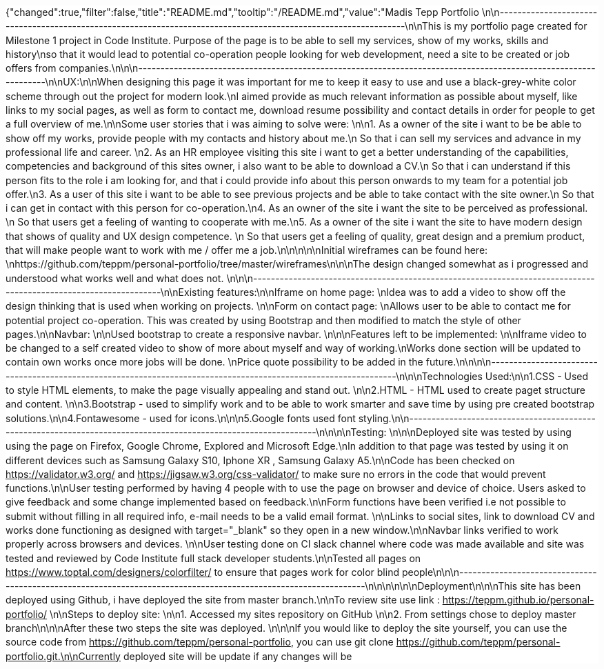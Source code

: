 {"changed":true,"filter":false,"title":"README.md","tooltip":"/README.md","value":"Madis Tepp Portfolio \n\n----------------------------------------------------------------------------------------------------------------\n\nThis is my portfolio page created for Milestone 1 project in Code Institute. Purpose of the page is to be able to sell my services, show of my works, skills and history\nso that it would lead to potential co-operation people looking for web development, need a site to be created or job offers from companies.\n\n\n----------------------------------------------------------------------------------------------------------------\n\nUX:\n\nWhen designing this page it was important for me to keep it easy to use and use a black-grey-white color scheme through out the project for modern look.\nI aimed provide as much relevant information as possible about myself, like links to my social pages, as well as form to contact me, download resume possibility and contact details in order for people to get a full overview of me.\n\nSome user stories that i was aiming to solve were: \n\n1. As a owner of the site i want to be be able to show off my works, provide people with my contacts and history about me.\n   So that i can sell my services and advance in my professional life and career. \n2. As an HR employee visiting this site i want to get a better understanding of the capabilities, competencies and background of this sites owner, i also want to be able to download a CV.\n   So that i can understand if this person fits to the role i am looking for, and that i could provide info about this person onwards to my team for a potential job offer.\n3. As a user of this site i want to be able to see previous projects and be able to take contact with the site owner.\n   So that i can get in contact with this person for co-operation.\n4. As an owner of the site i want the site to be perceived as professional. \n   So that users get a feeling of wanting to cooperate with me.\n5. As a owner of the site i want the site to have modern design that shows of quality and UX design competence. \n   So that users get a feeling of quality, great design and a premium product, that will make people want to work with me / offer me a job.\n\n\n\n\nInitial wireframes can be found here: \nhttps://github.com/teppm/personal-portfolio/tree/master/wireframes\n\n\nThe design changed somewhat as i progressed and understood what works well and what does not. \n\n\n----------------------------------------------------------------------------------------------------------------\n\nExisting features:\n\nIframe on home page: \nIdea was to add a video to show off the design thinking that is used when working on projects. \n\nForm on contact page: \nAllows user to be able to contact me for potential project co-operation. This was created by using Bootstrap and then modified to match the style of other pages.\n\nNavbar: \n\nUsed bootstrap to create a responsive navbar. \n\n\nFeatures left to be implemented: \n\nIframe video to be changed to a self created video to show of more about myself and way of working.\nWorks done section will be updated to contain own works once more jobs will be done. \nPrice quote possibility to be added in the future.\n\n\n\n----------------------------------------------------------------------------------------------------------------\n\n\nTechnologies Used:\n\n1.CSS - Used to style HTML elements, to make the page visually appealing and stand out. \n\n2.HTML - HTML used to create paget structure and content. \n\n3.Bootstrap - used to simplify work and to be able to work smarter and save time by using pre created bootstrap solutions.\n\n4.Fontawesome - used for icons.\n\n\n5.Google fonts used font styling.\n\n----------------------------------------------------------------------------------------------------------------\n\n\n\nTesting: \n\n\nDeployed site was tested by using using the page on Firefox, Google Chrome, Explored and Microsoft Edge.\nIn addition to that page was tested by using it on different devices such as Samsung Galaxy S10, Iphone XR , Samsung Galaxy A5.\n\nCode has been checked on https://validator.w3.org/ and https://jigsaw.w3.org/css-validator/ to make sure no errors in the code that would prevent functions.\n\nUser testing performed by having 4 people with to use the page on browser and device of choice. Users asked to give feedback and some change implemented based on feedback.\n\nForm functions have been verified i.e not possible to submit without filling in all required info, e-mail needs to be a valid email format. \n\nLinks to social sites, link to download CV and works done functioning as designed with target=\"_blank\" so they open in a new window.\n\nNavbar links verified to work properly across browsers and devices. \n\nUser testing done on CI slack channel where code was made available and site was tested and reviewed by Code Institute full stack developer students.\n\nTested all pages on https://www.toptal.com/designers/colorfilter/ to ensure that pages work for color blind people\n\n\n----------------------------------------------------------------------------------------------------------------\n\n\n\n\n\nDeployment\n\n\nThis site has been deployed using  Github, i have deployed the site from master branch.\n\nTo review site use link : https://teppm.github.io/personal-portfolio/ \n\nSteps to deploy site: \n\n1. Accessed my sites repository on GitHub \n\n2. From settings chose to deploy master branch\n\n\nAfter these two steps the site was deployed. \n\n\nIf you would like to deploy the site yourself, you can use the source code from https://github.com/teppm/personal-portfolio, you can use git clone https://github.com/teppm/personal-portfolio.git.\n\nCurrently deployed site will be update if any changes will be